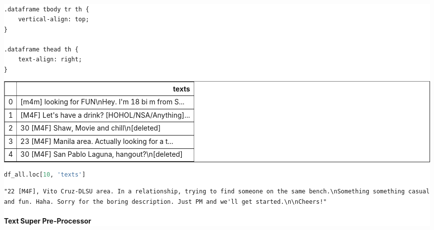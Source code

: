     .dataframe tbody tr th {
        vertical-align: top;
    }

    .dataframe thead th {
        text-align: right;
    }
</style>
<table border="1" class="dataframe">
  <thead>
    <tr style="text-align: right;">
      <th></th>
      <th>texts</th>
    </tr>
  </thead>
  <tbody>
    <tr>
      <td>0</td>
      <td>[m4m] looking for FUN\nHey. I'm 18 bi m from S...</td>
    </tr>
    <tr>
      <td>1</td>
      <td>[M4F] Let's have a drink? [HOHOL/NSA/Anything]...</td>
    </tr>
    <tr>
      <td>2</td>
      <td>30 [M4F] Shaw, Movie and chill\n[deleted]</td>
    </tr>
    <tr>
      <td>3</td>
      <td>23 [M4F] Manila area. Actually looking for a t...</td>
    </tr>
    <tr>
      <td>4</td>
      <td>30 [M4F] San Pablo Laguna, hangout?\n[deleted]</td>
    </tr>
  </tbody>
</table>
</div>




```python
df_all.loc[10, 'texts']
```




    "22 [M4F], Vito Cruz-DLSU area. In a relationship, trying to find someone on the same bench.\nSomething something casual and fun. Haha. Sorry for the boring description. Just PM and we'll get started.\n\nCheers!"



#### Text Super Pre-Processor
